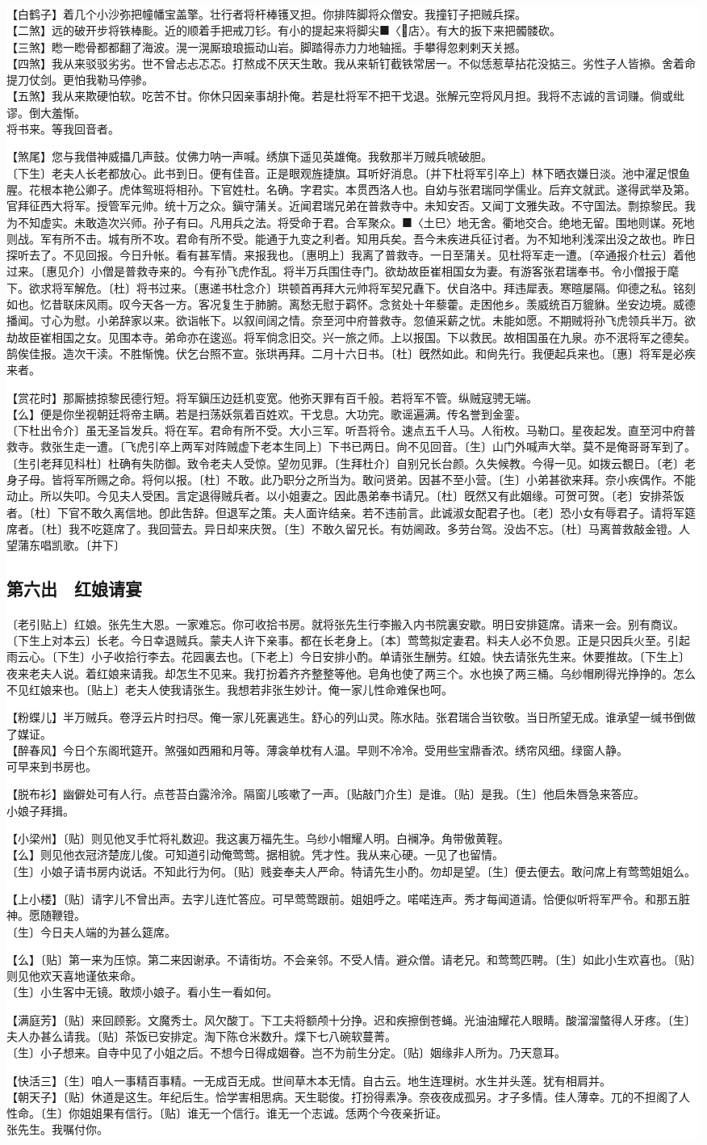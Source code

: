 【白鹤子】着几个小沙弥把幢幡宝盖擎。壮行者将杆棒镬叉担。你排阵脚将众僧安。我撞钉子把贼兵探。  
【二煞】远的破开步将铁棒颩。近的顺着手把戒刀钐。有小的提起来将脚尖■〈店〉。有大的扳下来把髑髅砍。  
【三煞】矁一矁骨都都翻了海波。滉一滉厮琅琅振动山岩。脚踏得赤力力地轴摇。手攀得忽剌剌天关撼。  
【四煞】我从来驳驳劣劣。世不曾忐忐忑忑。打熬成不厌天生敢。我从来斩钉截铁常居一。不似恁惹草拈花没掂三。劣性子人皆撡。舍着命提刀仗剑。更怕我勒马停骖。  
【五煞】我从来欺硬怕软。吃苦不甘。你休只因亲事胡扑俺。若是杜将军不把干戈退。张解元空将风月担。我将不志诚的言词赚。倘或纰谬。倒大羞惭。  
将书来。等我回音者。  
  
【煞尾】您与我借神威攂几声鼓。仗佛力呐一声喊。绣旗下遥见英雄俺。我敎那半万贼兵唬破胆。  
〔下生〕老夫人长老都放心。此书到日。便有佳音。正是眼观旌捷旗。耳听好消息。〔并下杜将军引卒上〕林下晒衣嫌日淡。池中濯足恨鱼腥。花根本艳公卿子。虎体鸳班将相孙。下官姓杜。名确。字君实。本贯西洛人也。自幼与张君瑞同学儒业。后弃文就武。遂得武举及第。官拜征西大将军。授管军元帅。统十万之众。鎭守蒲关。近闻君瑞兄弟在普救寺中。未知安否。又闻丁文雅失政。不守国法。剽掠黎民。我为不知虚实。未敢造次兴师。孙子有曰。凡用兵之法。将受命于君。合军聚众。■〈土巳〉地无舍。衢地交合。绝地无留。围地则谋。死地则战。军有所不击。城有所不攻。君命有所不受。能通于九变之利者。知用兵矣。吾今未疾进兵征讨者。为不知地利浅深出没之故也。昨日探听去了。不见回报。今日升帐。看有甚军情。来报我也。〔惠明上〕我离了普救寺。一日至蒲关。见杜将军走一遭。〔卒通报介杜云〕着他过来。〔惠见介〕小僧是普救寺来的。今有孙飞虎作乱。将半万兵围住寺门。欲劫故臣崔相国女为妻。有游客张君瑞奉书。令小僧报于麾下。欲求将军解危。〔杜〕将书过来。〔惠递书杜念介〕珙顿首再拜大元帅将军契兄纛下。伏自洛中。拜违犀表。寒暄屡隔。仰德之私。铭刻如也。忆昔联床风雨。叹今天各一方。客况复生于肺腑。离愁无慰于羁怀。念贫处十年藜藿。走困他乡。羡威统百万貔貅。坐安边境。威德播闻。寸心为慰。小弟辞家以来。欲诣帐下。以叙间阔之情。奈至河中府普救寺。忽値采薪之忧。未能如愿。不期贼将孙飞虎领兵半万。欲劫故臣崔相国之女。见围本寺。弟命亦在逡巡。将军倘念旧交。兴一旅之师。上以报国。下以救民。故相国虽在九泉。亦不泯将军之德矣。鹄俟佳报。造次干渎。不胜惭愧。伏乞台照不宣。张珙再拜。二月十六日书。〔杜〕旣然如此。和尙先行。我便起兵来也。〔惠〕将军是必疾来者。  
  
【赏花时】那厮掳掠黎民德行短。将军鎭压边廷机变宽。他弥天罪有百千般。若将军不管。纵贼寇骋无端。  
【么】便是你坐视朝廷将帝主瞒。若是扫荡妖氛着百姓欢。干戈息。大功完。歌谣遍满。传名誉到金銮。  
〔下杜出令介〕虽无圣旨发兵。将在军。君命有所不受。大小三军。听吾将令。速点五千人马。人衔枚。马勒口。星夜起发。直至河中府普救寺。救张生走一遭。〔飞虎引卒上两军对阵贼虚下老本生同上〕下书已两日。尙不见回音。〔生〕山门外喊声大举。莫不是俺哥哥军到了。〔生引老拜见科杜〕杜确有失防御。致令老夫人受惊。望勿见罪。〔生拜杜介〕自别兄长台颜。久失候教。今得一见。如拨云覩日。〔老〕老身子母。皆将军所赐之命。将何以报。〔杜〕不敢。此乃职分之所当为。敢问贤弟。因甚不至小营。〔生〕小弟甚欲来拜。奈小疾偶作。不能动止。所以失叩。今见夫人受困。言定退得贼兵者。以小姐妻之。因此愚弟奉书请兄。〔杜〕旣然又有此姻缘。可贺可贺。〔老〕安排茶饭者。〔杜〕下官不敢久离信地。卽此吿辞。但退军之策。夫人面许结亲。若不违前言。此诚淑女配君子也。〔老〕恐小女有辱君子。请将军筵席者。〔杜〕我不吃筵席了。我回营去。异日却来庆贺。〔生〕不敢久留兄长。有妨阃政。多劳台驾。没齿不忘。〔杜〕马离普救敲金镫。人望蒲东唱凯歌。〔并下〕  

## 第六出　红娘请宴  

〔老引贴上〕红娘。张先生大恩。一家难忘。你可收拾书房。就将张先生行李搬入内书院裏安歇。明日安排筵席。请来一会。别有商议。〔下生上对本云〕长老。今日幸退贼兵。蒙夫人许下亲事。都在长老身上。〔本〕莺莺拟定妻君。料夫人必不负恩。正是只因兵火至。引起雨云心。〔下生〕小子收拾行李去。花园裏去也。〔下老上〕今日安排小酌。单请张生酬劳。红娘。快去请张先生来。休要推故。〔下生上〕夜来老夫人说。着红娘来请我。却怎生不见来。我打扮着齐齐整整等他。皂角也使了两三个。水也换了两三桶。乌纱帽刷得光挣挣的。怎么不见红娘来也。〔贴上〕老夫人使我请张生。我想若非张生妙计。俺一家儿性命难保也呵。  
  
【粉蝶儿】半万贼兵。卷浮云片时扫尽。俺一家儿死裏逃生。舒心的列山灵。陈水陆。张君瑞合当钦敬。当日所望无成。谁承望一缄书倒做了媒证。  
【醉春风】今日个东阁玳筵开。煞强如西厢和月等。薄衾单枕有人温。早则不冷冷。受用些宝鼎香浓。绣帘风细。绿窗人静。  
可早来到书房也。  
  
【脱布衫】幽僻处可有人行。点苍苔白露泠泠。隔窗儿咳嗽了一声。〔贴敲门介生〕是谁。〔贴〕是我。〔生〕他启朱唇急来答应。  
小娘子拜揖。  
  
【小梁州】〔贴〕则见他叉手忙将礼数迎。我这裏万福先生。乌纱小帽耀人明。白襕净。角带傲黄鞓。  
【么】则见他衣冠济楚庞儿俊。可知道引动俺莺莺。据相貌。凭才性。我从来心硬。一见了也留情。  
〔生〕小娘子请书房内说话。不知此行为何。〔贴〕贱妾奉夫人严命。特请先生小酌。勿却是望。〔生〕便去便去。敢问席上有莺莺姐姐么。  
  
【上小楼】〔贴〕请字儿不曾出声。去字儿连忙答应。可早莺莺跟前。姐姐呼之。喏喏连声。秀才每闻道请。恰便似听将军严令。和那五脏神。愿随鞭镫。  
〔生〕今日夫人端的为甚么筵席。  
  
【么】〔贴〕第一来为压惊。第二来因谢承。不请街坊。不会亲邻。不受人情。避众僧。请老兄。和莺莺匹聘。〔生〕如此小生欢喜也。〔贴〕则见他欢天喜地谨依来命。  
〔生〕小生客中无镜。敢烦小娘子。看小生一看如何。  
  
【满庭芳】〔贴〕来回顾影。文魔秀士。风欠酸丁。下工夫将额颅十分挣。迟和疾擦倒苍蝇。光油油耀花人眼睛。酸溜溜螫得人牙疼。〔生〕夫人办甚么请我。〔贴〕茶饭已安排定。淘下陈仓米数升。煠下七八碗软蔓菁。  
〔生〕小子想来。自寺中见了小姐之后。不想今日得成姻眷。岂不为前生分定。〔贴〕姻缘非人所为。乃天意耳。  
  
【快活三】〔生〕咱人一事精百事精。一无成百无成。世间草木本无情。自古云。地生连理树。水生并头莲。犹有相肩并。  
【朝天子】〔贴〕休道是这生。年纪后生。恰学害相思病。天生聪俊。打扮得素净。奈夜夜成孤另。才子多情。佳人薄幸。兀的不担阁了人性命。〔生〕你姐姐果有信行。〔贴〕谁无一个信行。谁无一个志诚。恁两个今夜亲折证。  
张先生。我嘱付你。  
  